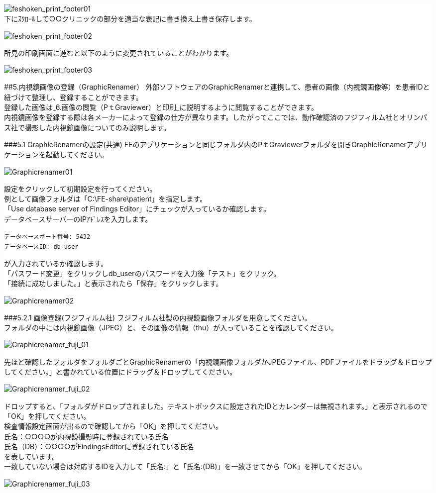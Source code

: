 ![feshoken_print_footer01](http://www.madeinclinic.jp/software/fe/images/findingseditor/feshoken_print_footer01.png)   
下にｽｸﾛｰﾙして○○クリニックの部分を適当な表記に書き換え上書き保存します。

![feshoken_print_footer02](http://www.madeinclinic.jp/software/fe/images/findingseditor/feshoken_print_footer02.png) 

所見の印刷画面に進むと以下のように変更されていることがわかります。  

![feshoken_print_footer03](http://www.madeinclinic.jp/software/fe/images/findingseditor/feshoken_print_footer03.png)

##5.内視鏡画像の登録（GraphicRenamer）
外部ソフトウェアのGraphicRenamerと連携して、患者の画像（内視鏡画像等）を患者IDと紐づけて整理し、登録することができます。   
登録した画像は_6.画像の閲覧（PｔGraviewer）と印刷_に説明するように閲覧することができます。  
内視鏡画像を登録する際は各メーカーによって登録の仕方が異なります。したがってここでは、動作確認済のフジフィルム社とオリンパス社で撮影した内視鏡画像についてのみ説明します。


###5.1 GraphicRenamerの設定(共通)
FEのアプリケーションと同じフォルダ内のPｔGraviewerフォルダを開きGraphicRenamerアプリケーションを起動してください。  

![Graphicrenamer01](http://www.madeinclinic.jp/software/fe/images/graphicrenamer/Graphicrenamer01.png)  


設定をクリックして初期設定を行ってください。  
例として画像フォルダは「C:\FE-share\patient」を指定します。  
「Use database server of Findings Editor」にチェックが入っているか確認します。  
データベースサーバーのIPｱﾄﾞﾚｽを入力します。 

    データベースポート番号: 5432
    データベースID: db_user

が入力されているか確認します。  
「パスワード変更」をクリックしdb_userのパスワードを入力後「テスト」をクリック。  
「接続に成功しました。」と表示されたら「保存」をクリックします。

![Graphicrenamer02](http://www.madeinclinic.jp/software/fe/images/graphicrenamer/Graphicrenamer02.png) 

###5.2.1 画像登録(フジフィルム社) 
フジフィルム社製の内視鏡画像フォルダを用意してください。  
フォルダの中には内視鏡画像（JPEG）と、その画像の情報（thu）が入っていることを確認してください。   

![Graphicrenamer_fuji_01](http://www.madeinclinic.jp/software/fe/images/graphicrenamer/Graphicrenamer_fuji_01.png)   

先ほど確認したフォルダをフォルダごとGraphicRenamerの「内視鏡画像フォルダかJPEGファイル、PDFファイルをドラッグ＆ドロップしてください。」と書かれている位置にドラッグ＆ドロップしてください。  

![Graphicrenamer_fuji_02](http://www.madeinclinic.jp/software/fe/images/graphicrenamer/Graphicrenamer_fuji_02.png)    

ドロップすると、「フォルダがドロップされました。テキストボックスに設定されたIDとカレンダーは無視されます。」と表示されるので「OK」を押してください。  
検査情報設定画面が出るので確認してから「OK」を押してください。  
氏名：○○○○が内視鏡撮影時に登録されている氏名  
氏名（DB）：○○○○がFindingsEditorに登録されている氏名   
を表しています。  
一致していない場合は対応するIDを入力して「氏名:」と「氏名:(DB)」を一致させてから「OK」を押してください。  

![Graphicrenamer_fuji_03](http://www.madeinclinic.jp/software/fe/images/graphicrenamer/Graphicrenamer_fuji_03.png)   
 